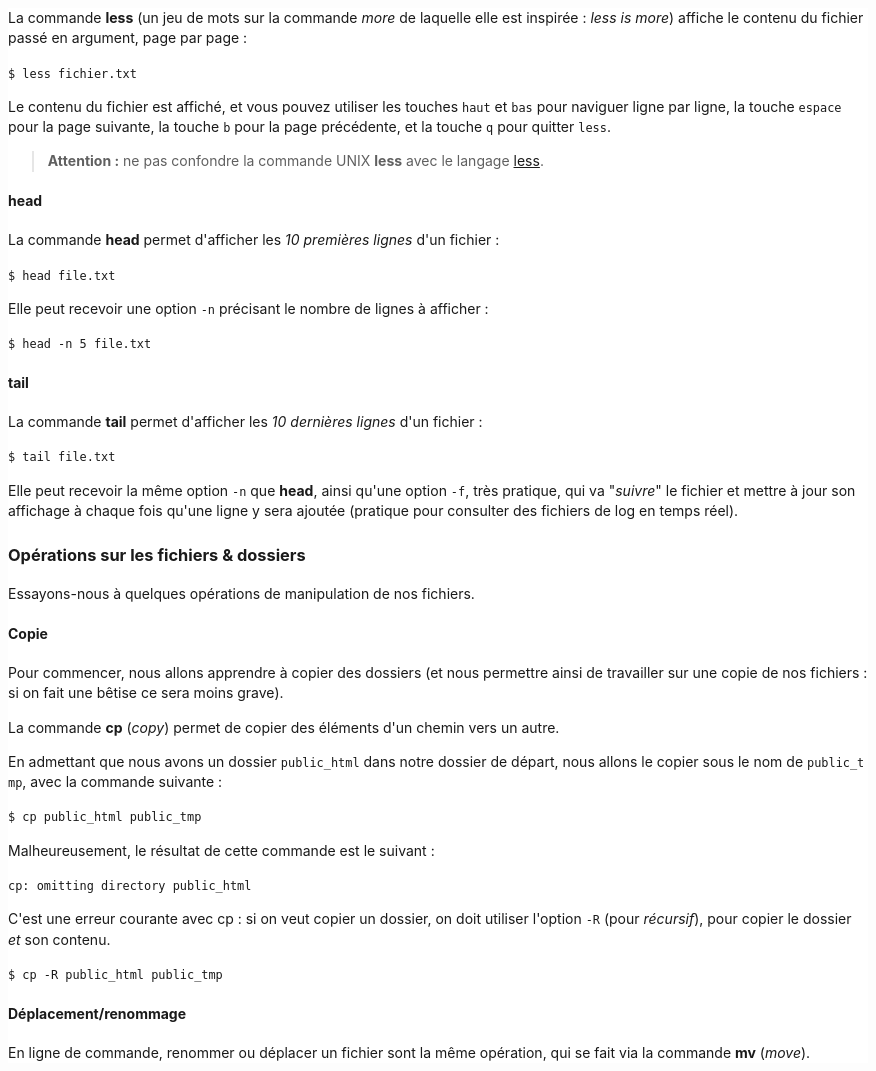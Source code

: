 La commande **less** (un jeu de mots sur la commande *more* de laquelle elle est inspirée : *less is more*) affiche le contenu du fichier passé en argument, page par page :

	$ less fichier.txt

Le contenu du fichier est affiché, et vous pouvez utiliser les touches `haut` et `bas` pour naviguer ligne par ligne, la touche `espace` pour la page suivante, la touche `b` pour la page précédente, et la touche `q` pour quitter `less`.

> **Attention :** ne pas confondre la commande UNIX **less** avec le langage [less](http://lesscss.org/).

#### head

La commande **head** permet d'afficher les *10 premières lignes* d'un fichier :

	$ head file.txt

Elle peut recevoir une option `-n` précisant le nombre de lignes à afficher :

	$ head -n 5 file.txt

#### tail

La commande **tail** permet d'afficher les *10 dernières lignes* d'un fichier :

	$ tail file.txt

Elle peut recevoir la même option `-n` que **head**, ainsi qu'une option `-f`, très pratique, qui va "*suivre*" le fichier et mettre à jour son affichage à chaque fois qu'une ligne y sera ajoutée (pratique pour consulter des fichiers de log en temps réel).

### Opérations sur les fichiers & dossiers

Essayons-nous à quelques opérations de manipulation de nos fichiers.  

#### Copie

Pour commencer, nous allons apprendre à copier des dossiers (et nous permettre ainsi de travailler sur une copie de nos fichiers : si on fait une bêtise ce sera moins grave).

La commande **cp** (*copy*) permet de copier des éléments d'un chemin vers un autre.

En admettant que nous avons un dossier `public_html` dans notre dossier de départ, nous allons le copier sous le nom de `public_tmp`, avec la commande suivante : 

	$ cp public_html public_tmp

Malheureusement, le résultat de cette commande est le suivant :

	cp: omitting directory public_html
	
C'est une erreur courante avec cp : si on veut copier un dossier, on doit utiliser l'option `-R` (pour *récursif*), pour copier le dossier *et* son contenu.

	$ cp -R public_html public_tmp
	
#### Déplacement/renommage

En ligne de commande, renommer ou déplacer un fichier sont la même opération, qui se fait via la commande **mv** (*move*).
